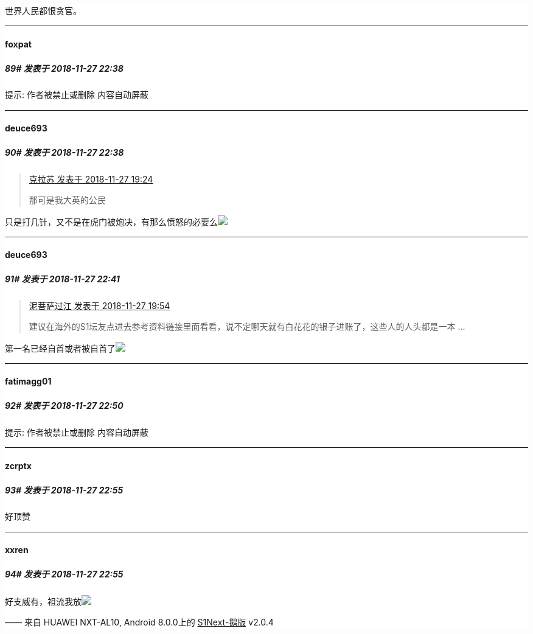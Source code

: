 世界人民都恨贪官。

*****

####  foxpat  
##### 89#       发表于 2018-11-27 22:38

提示: 作者被禁止或删除 内容自动屏蔽

*****

####  deuce693  
##### 90#       发表于 2018-11-27 22:38

<blockquote><a href="httphttps://bbs.saraba1st.com/2b/forum.php?mod=redirect&amp;goto=findpost&amp;pid=41746195&amp;ptid=1793663" target="_blank">克拉苏 发表于 2018-11-27 19:24</a>

那可是我大英的公民</blockquote>
只是打几针，又不是在虎门被炮决，有那么愤怒的必要么<img src="https://static.saraba1st.com/image/smiley/face2017/001.png" referrerpolicy="no-referrer">


*****

####  deuce693  
##### 91#       发表于 2018-11-27 22:41

<blockquote><a href="httphttps://bbs.saraba1st.com/2b/forum.php?mod=redirect&amp;goto=findpost&amp;pid=41746530&amp;ptid=1793663" target="_blank">泥菩萨过江 发表于 2018-11-27 19:54</a>

建议在海外的S1坛友点进去参考资料链接里面看看，说不定哪天就有白花花的银子进账了，这些人的人头都是一本 ...</blockquote>
第一名已经自首或者被自首了<img src="https://static.saraba1st.com/image/smiley/face2017/067.png" referrerpolicy="no-referrer">

*****

####  fatimagg01  
##### 92#       发表于 2018-11-27 22:50

提示: 作者被禁止或删除 内容自动屏蔽

*****

####  zcrptx  
##### 93#       发表于 2018-11-27 22:55

好顶赞

*****

####  xxren  
##### 94#       发表于 2018-11-27 22:55

好支威有，祖流我放<img src="https://static.saraba1st.com/image/smiley/face2017/049.png" referrerpolicy="no-referrer">

—— 来自 HUAWEI NXT-AL10, Android 8.0.0上的 [S1Next-鹅版](https://github.com/ykrank/S1-Next/releases) v2.0.4
